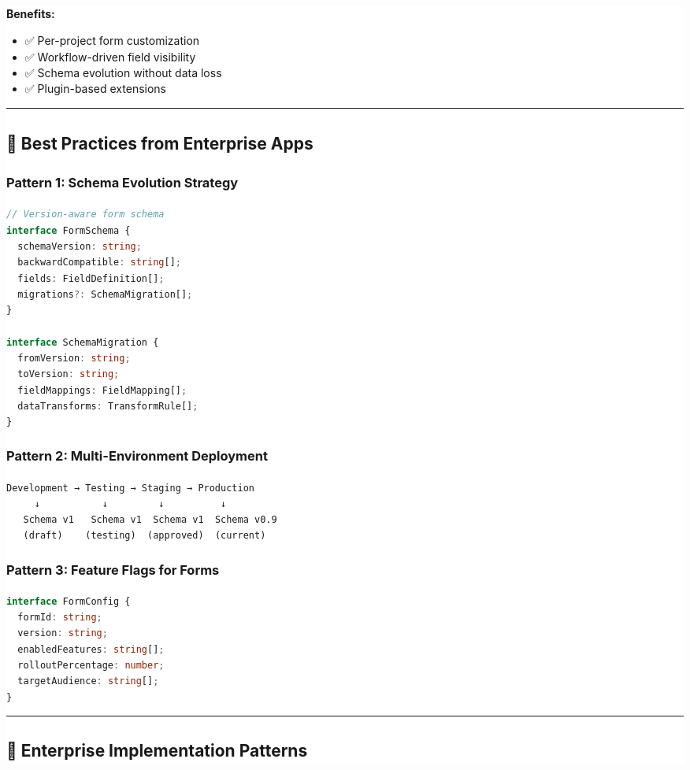 **Benefits:**
- ✅ Per-project form customization
- ✅ Workflow-driven field visibility
- ✅ Schema evolution without data loss
- ✅ Plugin-based extensions

---

## 🎯 **Best Practices from Enterprise Apps**

### **Pattern 1: Schema Evolution Strategy**
```typescript
// Version-aware form schema
interface FormSchema {
  schemaVersion: string;
  backwardCompatible: string[];
  fields: FieldDefinition[];
  migrations?: SchemaMigration[];
}

interface SchemaMigration {
  fromVersion: string;
  toVersion: string;
  fieldMappings: FieldMapping[];
  dataTransforms: TransformRule[];
}
```

### **Pattern 2: Multi-Environment Deployment**
```
Development → Testing → Staging → Production
     ↓           ↓         ↓          ↓
   Schema v1   Schema v1  Schema v1  Schema v0.9
   (draft)    (testing)  (approved)  (current)
```

### **Pattern 3: Feature Flags for Forms**
```typescript
interface FormConfig {
  formId: string;
  version: string;
  enabledFeatures: string[];
  rolloutPercentage: number;
  targetAudience: string[];
}
```

---

## 🚀 **Enterprise Implementation Patterns**
